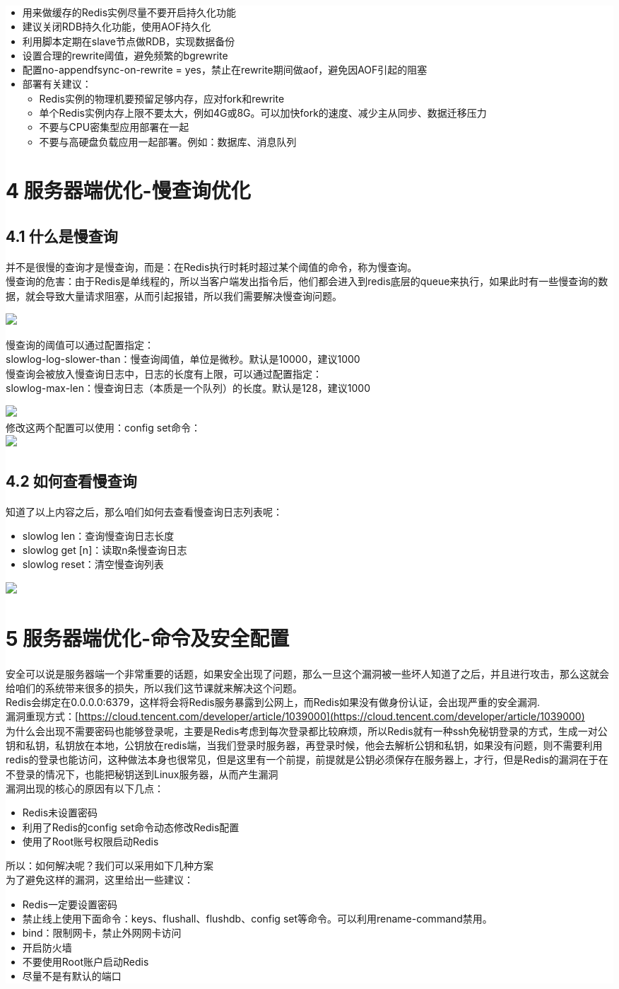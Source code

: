 - 用来做缓存的Redis实例尽量不要开启持久化功能
- 建议关闭RDB持久化功能，使用AOF持久化
- 利用脚本定期在slave节点做RDB，实现数据备份
- 设置合理的rewrite阈值，避免频繁的bgrewrite
- 配置no-appendfsync-on-rewrite = yes，禁止在rewrite期间做aof，避免因AOF引起的阻塞
- 部署有关建议： 
   - Redis实例的物理机要预留足够内存，应对fork和rewrite
   - 单个Redis实例内存上限不要太大，例如4G或8G。可以加快fork的速度、减少主从同步、数据迁移压力
   - 不要与CPU密集型应用部署在一起
   - 不要与高硬盘负载应用一起部署。例如：数据库、消息队列

# 4 服务器端优化-慢查询优化
## 4.1 什么是慢查询
并不是很慢的查询才是慢查询，而是：在Redis执行时耗时超过某个阈值的命令，称为慢查询。<br />慢查询的危害：由于Redis是单线程的，所以当客户端发出指令后，他们都会进入到redis底层的queue来执行，如果此时有一些慢查询的数据，就会导致大量请求阻塞，从而引起报错，所以我们需要解决慢查询问题。

![](https://cdn.nlark.com/yuque/0/2022/png/22334924/1665041330412-a96f72f6-a7fc-42d2-845a-ca565edaac66.png#averageHue=%23f3eded&clientId=u64f2b4b5-d350-4&id=XKwPE&originHeight=430&originWidth=1252&originalType=binary&ratio=1&rotation=0&showTitle=false&status=done&style=none&taskId=u651e34e3-b6c4-41bc-b27e-1ba46764d0f&title=)

慢查询的阈值可以通过配置指定：<br />slowlog-log-slower-than：慢查询阈值，单位是微秒。默认是10000，建议1000<br />慢查询会被放入慢查询日志中，日志的长度有上限，可以通过配置指定：<br />slowlog-max-len：慢查询日志（本质是一个队列）的长度。默认是128，建议1000

![](https://cdn.nlark.com/yuque/0/2022/png/22334924/1665041330436-2bfb4c06-8e92-4d14-bfa7-569afc3490e8.png#averageHue=%23031f33&clientId=u64f2b4b5-d350-4&id=M5KL2&originHeight=216&originWidth=863&originalType=binary&ratio=1&rotation=0&showTitle=false&status=done&style=none&taskId=uadbcf610-0932-49ef-98f8-c0501a272e2&title=)<br />修改这两个配置可以使用：config set命令：<br />![](https://cdn.nlark.com/yuque/0/2022/png/22334924/1665041330570-fc1619f4-d911-4768-ac8a-04319c9166c8.png#averageHue=%23031f33&clientId=u64f2b4b5-d350-4&id=GzWrN&originHeight=189&originWidth=934&originalType=binary&ratio=1&rotation=0&showTitle=false&status=done&style=none&taskId=uc24e3a2e-dd11-435d-8f1a-1450d4f666f&title=)

## 4.2 如何查看慢查询
知道了以上内容之后，那么咱们如何去查看慢查询日志列表呢：

- slowlog len：查询慢查询日志长度
- slowlog get [n]：读取n条慢查询日志
- slowlog reset：清空慢查询列表

![](https://cdn.nlark.com/yuque/0/2022/png/22334924/1665041330629-9af622e3-095d-4894-ac58-917dfb75f1b0.png#averageHue=%23021e31&clientId=u64f2b4b5-d350-4&id=sy4sN&originHeight=287&originWidth=938&originalType=binary&ratio=1&rotation=0&showTitle=false&status=done&style=none&taskId=u0e378091-6023-49b2-bf33-bb0ad8231a1&title=)
# 5 服务器端优化-命令及安全配置
安全可以说是服务器端一个非常重要的话题，如果安全出现了问题，那么一旦这个漏洞被一些坏人知道了之后，并且进行攻击，那么这就会给咱们的系统带来很多的损失，所以我们这节课就来解决这个问题。<br />Redis会绑定在0.0.0.0:6379，这样将会将Redis服务暴露到公网上，而Redis如果没有做身份认证，会出现严重的安全漏洞.<br />漏洞重现方式：[https://cloud.tencent.com/developer/article/1039000](https://cloud.tencent.com/developer/article/1039000)<br />为什么会出现不需要密码也能够登录呢，主要是Redis考虑到每次登录都比较麻烦，所以Redis就有一种ssh免秘钥登录的方式，生成一对公钥和私钥，私钥放在本地，公钥放在redis端，当我们登录时服务器，再登录时候，他会去解析公钥和私钥，如果没有问题，则不需要利用redis的登录也能访问，这种做法本身也很常见，但是这里有一个前提，前提就是公钥必须保存在服务器上，才行，但是Redis的漏洞在于在不登录的情况下，也能把秘钥送到Linux服务器，从而产生漏洞<br />漏洞出现的核心的原因有以下几点：

- Redis未设置密码
- 利用了Redis的config set命令动态修改Redis配置
- 使用了Root账号权限启动Redis

所以：如何解决呢？我们可以采用如下几种方案<br />为了避免这样的漏洞，这里给出一些建议：

- Redis一定要设置密码
- 禁止线上使用下面命令：keys、flushall、flushdb、config set等命令。可以利用rename-command禁用。
- bind：限制网卡，禁止外网网卡访问
- 开启防火墙
- 不要使用Root账户启动Redis
- 尽量不是有默认的端口
